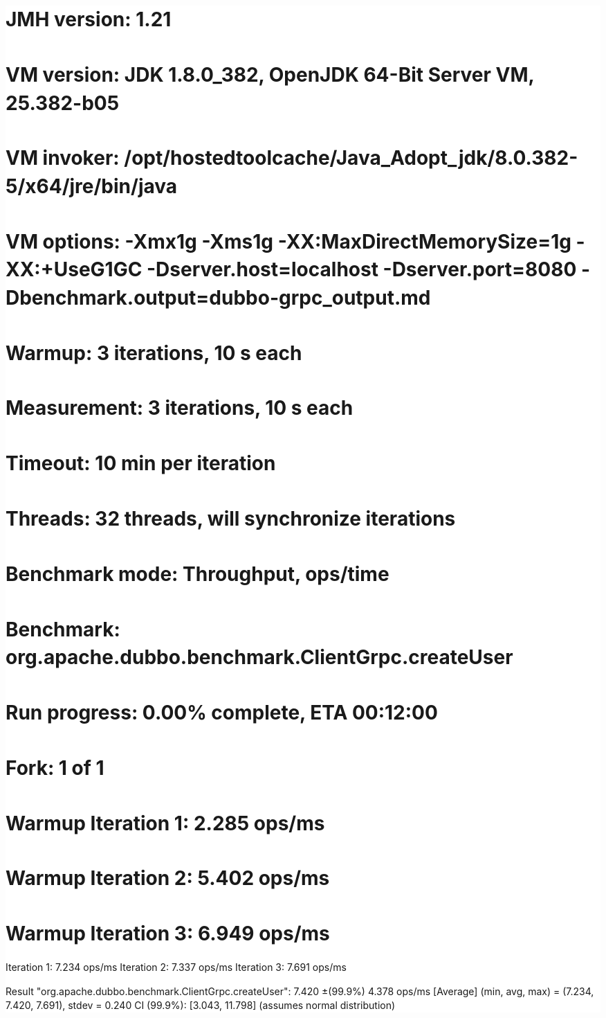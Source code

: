 # JMH version: 1.21
# VM version: JDK 1.8.0_382, OpenJDK 64-Bit Server VM, 25.382-b05
# VM invoker: /opt/hostedtoolcache/Java_Adopt_jdk/8.0.382-5/x64/jre/bin/java
# VM options: -Xmx1g -Xms1g -XX:MaxDirectMemorySize=1g -XX:+UseG1GC -Dserver.host=localhost -Dserver.port=8080 -Dbenchmark.output=dubbo-grpc_output.md
# Warmup: 3 iterations, 10 s each
# Measurement: 3 iterations, 10 s each
# Timeout: 10 min per iteration
# Threads: 32 threads, will synchronize iterations
# Benchmark mode: Throughput, ops/time
# Benchmark: org.apache.dubbo.benchmark.ClientGrpc.createUser

# Run progress: 0.00% complete, ETA 00:12:00
# Fork: 1 of 1
# Warmup Iteration   1: 2.285 ops/ms
# Warmup Iteration   2: 5.402 ops/ms
# Warmup Iteration   3: 6.949 ops/ms
Iteration   1: 7.234 ops/ms
Iteration   2: 7.337 ops/ms
Iteration   3: 7.691 ops/ms


Result "org.apache.dubbo.benchmark.ClientGrpc.createUser":
  7.420 ±(99.9%) 4.378 ops/ms [Average]
  (min, avg, max) = (7.234, 7.420, 7.691), stdev = 0.240
  CI (99.9%): [3.043, 11.798] (assumes normal distribution)
